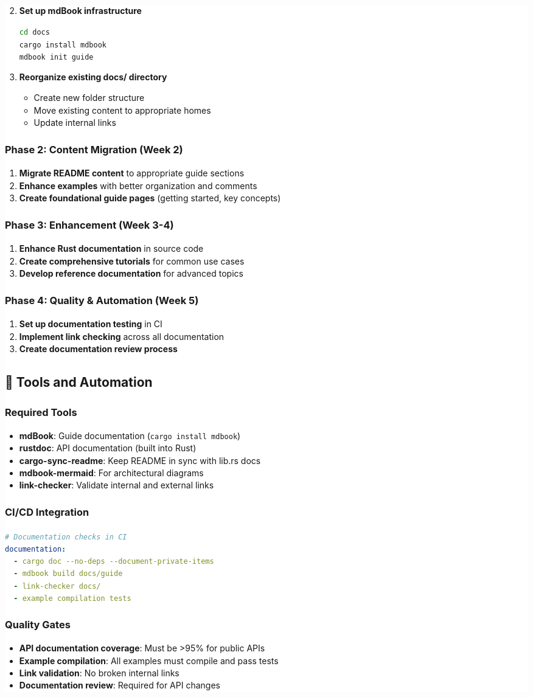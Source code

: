 2. **Set up mdBook infrastructure**
   ```bash
   cd docs
   cargo install mdbook
   mdbook init guide
   ```

3. **Reorganize existing docs/ directory**
   - Create new folder structure
   - Move existing content to appropriate homes
   - Update internal links

### Phase 2: Content Migration (Week 2)
1. **Migrate README content** to appropriate guide sections
2. **Enhance examples** with better organization and comments
3. **Create foundational guide pages** (getting started, key concepts)

### Phase 3: Enhancement (Week 3-4)
1. **Enhance Rust documentation** in source code
2. **Create comprehensive tutorials** for common use cases
3. **Develop reference documentation** for advanced topics

### Phase 4: Quality & Automation (Week 5)
1. **Set up documentation testing** in CI
2. **Implement link checking** across all documentation
3. **Create documentation review process**

## 🔧 Tools and Automation

### Required Tools
- **mdBook**: Guide documentation (`cargo install mdbook`)
- **rustdoc**: API documentation (built into Rust)
- **cargo-sync-readme**: Keep README in sync with lib.rs docs
- **mdbook-mermaid**: For architectural diagrams
- **link-checker**: Validate internal and external links

### CI/CD Integration
```yaml
# Documentation checks in CI
documentation:
  - cargo doc --no-deps --document-private-items
  - mdbook build docs/guide
  - link-checker docs/
  - example compilation tests
```

### Quality Gates
- **API documentation coverage**: Must be >95% for public APIs
- **Example compilation**: All examples must compile and pass tests  
- **Link validation**: No broken internal links
- **Documentation review**: Required for API changes
